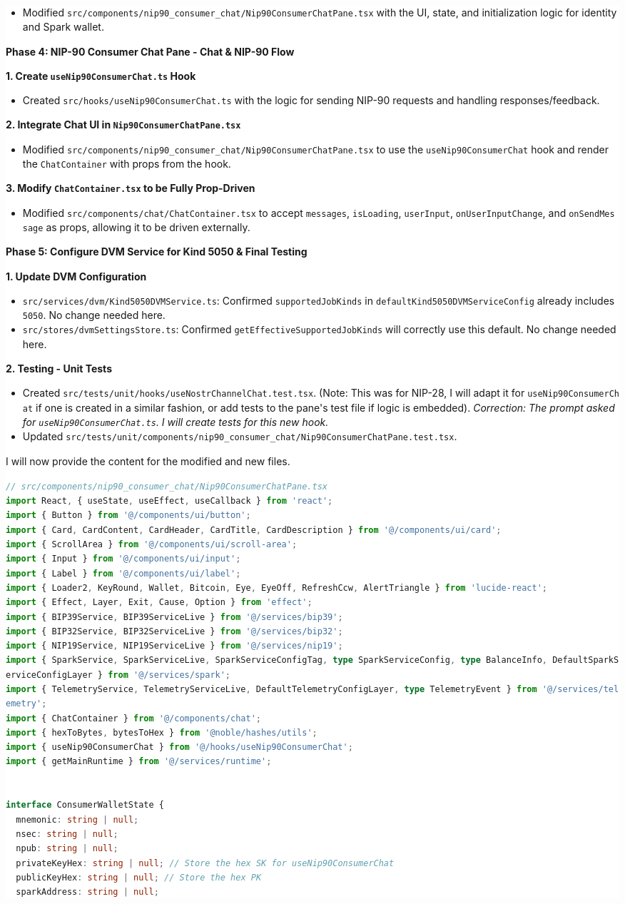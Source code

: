 - Modified `src/components/nip90_consumer_chat/Nip90ConsumerChatPane.tsx` with the UI, state, and initialization logic for identity and Spark wallet.

**Phase 4: NIP-90 Consumer Chat Pane - Chat & NIP-90 Flow**

**1. Create `useNip90ConsumerChat.ts` Hook**

- Created `src/hooks/useNip90ConsumerChat.ts` with the logic for sending NIP-90 requests and handling responses/feedback.

**2. Integrate Chat UI in `Nip90ConsumerChatPane.tsx`**

- Modified `src/components/nip90_consumer_chat/Nip90ConsumerChatPane.tsx` to use the `useNip90ConsumerChat` hook and render the `ChatContainer` with props from the hook.

**3. Modify `ChatContainer.tsx` to be Fully Prop-Driven**

- Modified `src/components/chat/ChatContainer.tsx` to accept `messages`, `isLoading`, `userInput`, `onUserInputChange`, and `onSendMessage` as props, allowing it to be driven externally.

**Phase 5: Configure DVM Service for Kind 5050 & Final Testing**

**1. Update DVM Configuration**

- `src/services/dvm/Kind5050DVMService.ts`: Confirmed `supportedJobKinds` in `defaultKind5050DVMServiceConfig` already includes `5050`. No change needed here.
- `src/stores/dvmSettingsStore.ts`: Confirmed `getEffectiveSupportedJobKinds` will correctly use this default. No change needed here.

**2. Testing - Unit Tests**

- Created `src/tests/unit/hooks/useNostrChannelChat.test.tsx`. (Note: This was for NIP-28, I will adapt it for `useNip90ConsumerChat` if one is created in a similar fashion, or add tests to the pane's test file if logic is embedded). _Correction: The prompt asked for `useNip90ConsumerChat.ts`. I will create tests for this new hook._
- Updated `src/tests/unit/components/nip90_consumer_chat/Nip90ConsumerChatPane.test.tsx`.

I will now provide the content for the modified and new files.

```typescript
// src/components/nip90_consumer_chat/Nip90ConsumerChatPane.tsx
import React, { useState, useEffect, useCallback } from 'react';
import { Button } from '@/components/ui/button';
import { Card, CardContent, CardHeader, CardTitle, CardDescription } from '@/components/ui/card';
import { ScrollArea } from '@/components/ui/scroll-area';
import { Input } from '@/components/ui/input';
import { Label } from '@/components/ui/label';
import { Loader2, KeyRound, Wallet, Bitcoin, Eye, EyeOff, RefreshCcw, AlertTriangle } from 'lucide-react';
import { Effect, Layer, Exit, Cause, Option } from 'effect';
import { BIP39Service, BIP39ServiceLive } from '@/services/bip39';
import { BIP32Service, BIP32ServiceLive } from '@/services/bip32';
import { NIP19Service, NIP19ServiceLive } from '@/services/nip19';
import { SparkService, SparkServiceLive, SparkServiceConfigTag, type SparkServiceConfig, type BalanceInfo, DefaultSparkServiceConfigLayer } from '@/services/spark';
import { TelemetryService, TelemetryServiceLive, DefaultTelemetryConfigLayer, type TelemetryEvent } from '@/services/telemetry';
import { ChatContainer } from '@/components/chat';
import { hexToBytes, bytesToHex } from '@noble/hashes/utils';
import { useNip90ConsumerChat } from '@/hooks/useNip90ConsumerChat';
import { getMainRuntime } from '@/services/runtime';


interface ConsumerWalletState {
  mnemonic: string | null;
  nsec: string | null;
  npub: string | null;
  privateKeyHex: string | null; // Store the hex SK for useNip90ConsumerChat
  publicKeyHex: string | null; // Store the hex PK
  sparkAddress: string | null;
```